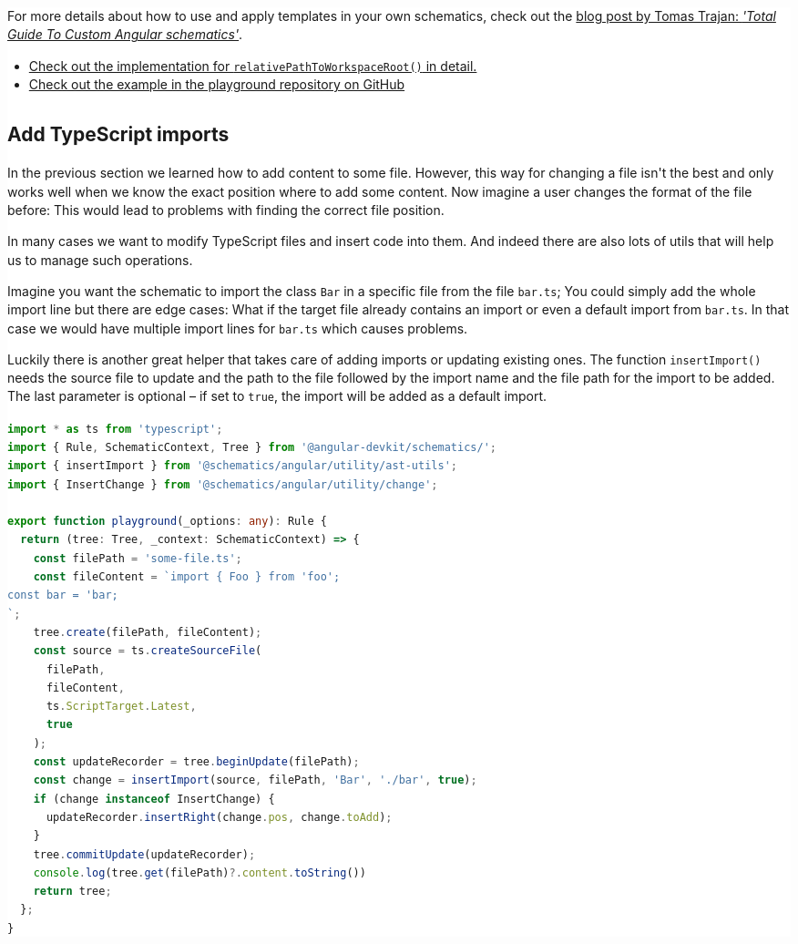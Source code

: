 For more details about how to use and apply templates in your own schematics, check out the [blog post by Tomas Trajan: _'Total Guide To Custom Angular schematics'_](https://medium.com/@tomastrajan/total-guide-to-custom-angular-schematics-5c50cf90cdb4).

- [Check out the implementation for `relativePathToWorkspaceRoot()` in detail.](https://github.com/angular/angular-cli/blob/master/packages/schematics/angular/utility/paths.ts)
- [Check out the example in the playground repository on GitHub](https://github.com/d-koppenhagen/schematics-helpers-playground/tree/master/playground/src/relative-path)

## Add TypeScript imports

In the previous section we learned how to add content to some file.
However, this way for changing a file isn't the best and only works well when we know the exact position where to add some content.
Now imagine a user changes the format of the file before: This would lead to problems with finding the correct file position.

In many cases we want to modify TypeScript files and insert code into them.
And indeed there are also lots of utils that will help us to manage such operations.

Imagine you want the schematic to import the class `Bar` in a specific file from the file `bar.ts`;
You could simply add the whole import line but there are edge cases:
What if the target file already contains an import or even a default import from `bar.ts`.
In that case we would have multiple import lines for `bar.ts` which causes problems.

Luckily there is another great helper that takes care of adding imports or updating existing ones.
The function `insertImport()` needs the source file to update and the path to the file followed by the import name and the file path for the import to be added.
The last parameter is optional – if set to `true`, the import will be added as a default import.

```ts
import * as ts from 'typescript';
import { Rule, SchematicContext, Tree } from '@angular-devkit/schematics/';
import { insertImport } from '@schematics/angular/utility/ast-utils';
import { InsertChange } from '@schematics/angular/utility/change';

export function playground(_options: any): Rule {
  return (tree: Tree, _context: SchematicContext) => {
    const filePath = 'some-file.ts';
    const fileContent = `import { Foo } from 'foo';
const bar = 'bar;
`;
    tree.create(filePath, fileContent);
    const source = ts.createSourceFile(
      filePath,
      fileContent,
      ts.ScriptTarget.Latest,
      true
    );
    const updateRecorder = tree.beginUpdate(filePath);
    const change = insertImport(source, filePath, 'Bar', './bar', true);
    if (change instanceof InsertChange) {
      updateRecorder.insertRight(change.pos, change.toAdd);
    }
    tree.commitUpdate(updateRecorder);
    console.log(tree.get(filePath)?.content.toString())
    return tree;
  };
}
```
